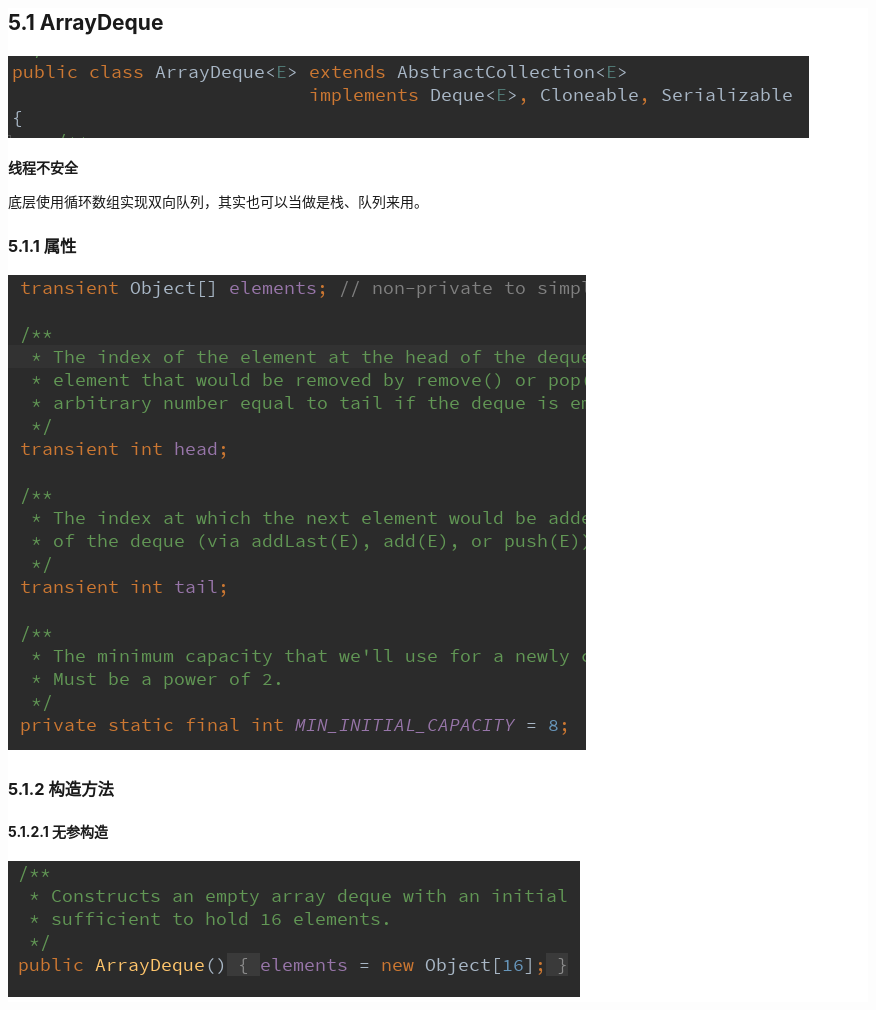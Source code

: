 ## 5.1 ArrayDeque

![](图片/Queue/2.png)

**线程不安全**

底层使用循环数组实现双向队列，其实也可以当做是栈、队列来用。

### 5.1.1 属性

![](图片/Queue/3.png)

### 5.1.2 构造方法

#### 5.1.2.1 无参构造

![](图片/Queue/4.png)
